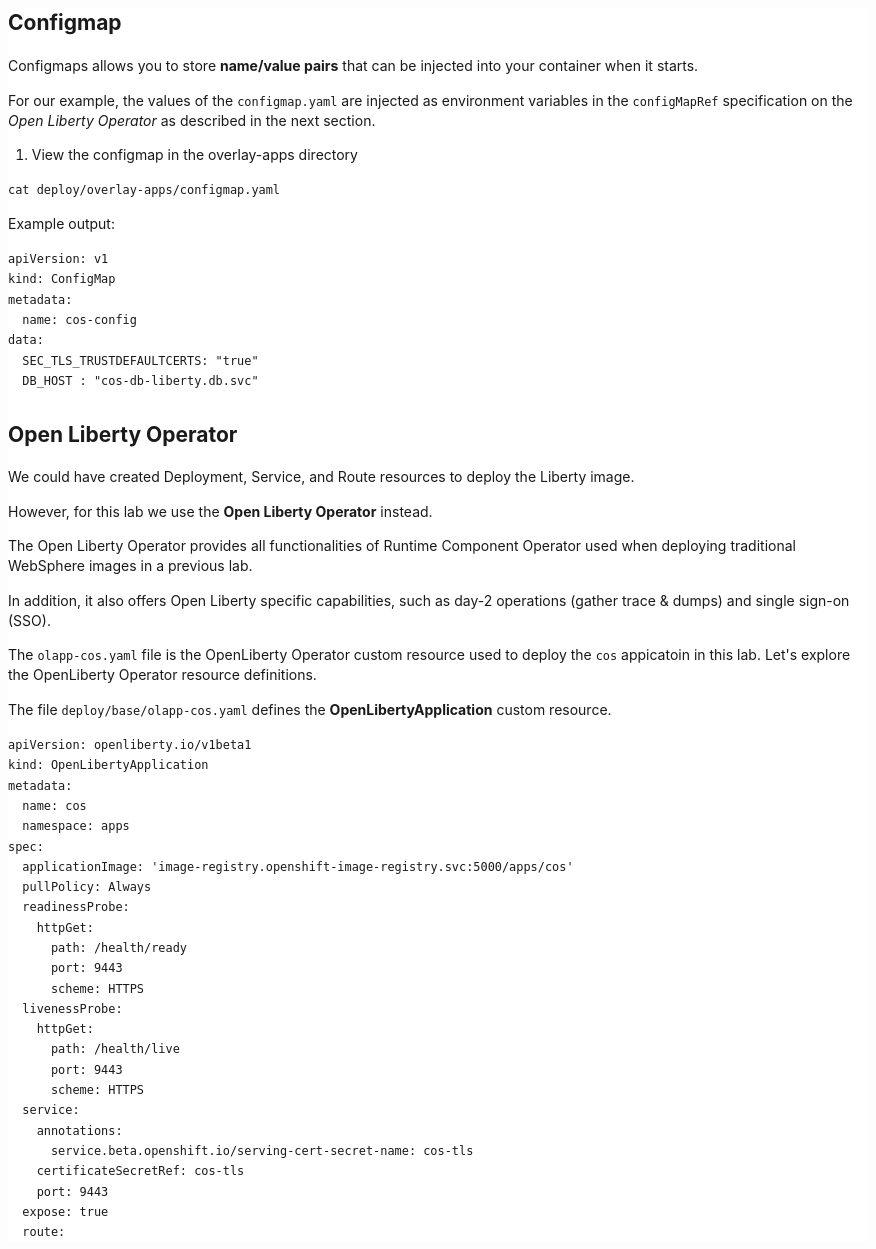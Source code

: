 
## Configmap

Configmaps allows you to store **name/value pairs** that can be injected into your container when it starts.

For our example, the values of the `configmap.yaml` are injected as environment variables  in the `configMapRef` specification on the _Open Liberty Operator_ as described in the next section.

1. View the configmap in the overlay-apps directory
```
cat deploy/overlay-apps/configmap.yaml
```
Example output:
```
apiVersion: v1
kind: ConfigMap
metadata:
  name: cos-config
data:
  SEC_TLS_TRUSTDEFAULTCERTS: "true"
  DB_HOST : "cos-db-liberty.db.svc"
```


## Open Liberty Operator

We could have created Deployment, Service, and Route resources to deploy the Liberty image. 

However, for this lab we use the **Open Liberty Operator** instead. 

The Open Liberty Operator provides all functionalities of Runtime Component Operator used when deploying traditional WebSphere images in a previous lab. 

In addition, it also offers Open Liberty specific capabilities, such as day-2 operations (gather trace & dumps) and single sign-on (SSO).

The `olapp-cos.yaml` file is the OpenLiberty Operator custom resource used to deploy the `cos` appicatoin in this lab. Let's explore the OpenLiberty Operator resource definitions. 


The file `deploy/base/olapp-cos.yaml` defines the **OpenLibertyApplication** custom resource. 

```
apiVersion: openliberty.io/v1beta1
kind: OpenLibertyApplication
metadata:
  name: cos
  namespace: apps
spec:
  applicationImage: 'image-registry.openshift-image-registry.svc:5000/apps/cos'
  pullPolicy: Always
  readinessProbe:
    httpGet:
      path: /health/ready
      port: 9443
      scheme: HTTPS
  livenessProbe:
    httpGet:
      path: /health/live
      port: 9443
      scheme: HTTPS
  service:
    annotations:
      service.beta.openshift.io/serving-cert-secret-name: cos-tls
    certificateSecretRef: cos-tls
    port: 9443
  expose: true
  route:
```